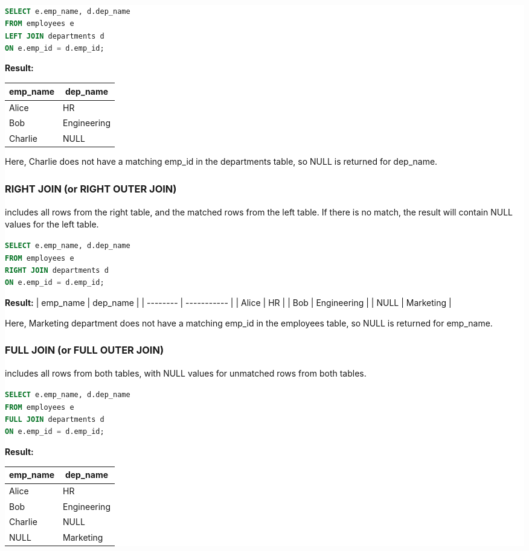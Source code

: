 ```sql
SELECT e.emp_name, d.dep_name
FROM employees e
LEFT JOIN departments d
ON e.emp_id = d.emp_id;
```

**Result:**

| emp_name |	dep_name |
| -------- | ----------- |
| Alice |	HR |
| Bob |	Engineering |
| Charlie |	NULL |

Here, Charlie does not have a matching emp_id in the departments table, so NULL is returned for dep_name.

### RIGHT JOIN (or RIGHT OUTER JOIN)
includes all rows from the right table, and the matched rows from the left table. If there is no match, the result will contain NULL values for the left table.

```sql
SELECT e.emp_name, d.dep_name
FROM employees e
RIGHT JOIN departments d
ON e.emp_id = d.emp_id;
```

**Result:**
| emp_name |	dep_name |
| -------- | ----------- |
| Alice |	HR |
| Bob |	Engineering |
| NULL |	Marketing |

Here, Marketing department does not have a matching emp_id in the employees table, so NULL is returned for emp_name.

### FULL JOIN (or FULL OUTER JOIN)
includes all rows from both tables, with NULL values for unmatched rows from both tables.

```sql
SELECT e.emp_name, d.dep_name
FROM employees e
FULL JOIN departments d
ON e.emp_id = d.emp_id;
```

**Result:**

| emp_name |	dep_name |
| -------- | ----------- |
| Alice |	HR |
| Bob |	Engineering |
| Charlie |	NULL |
| NULL |	Marketing |
